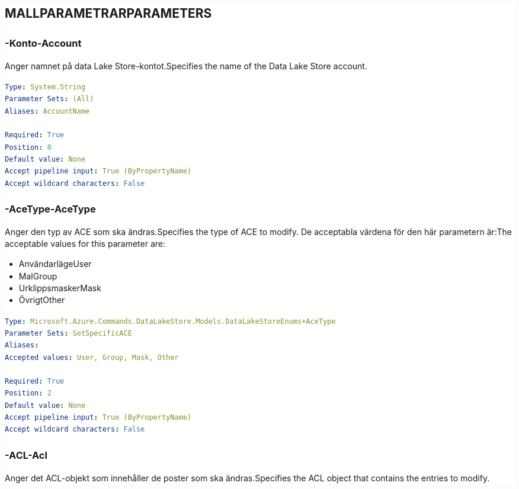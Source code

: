 ## <span data-ttu-id="6de77-115">MALLPARAMETRAR</span><span class="sxs-lookup"><span data-stu-id="6de77-115">PARAMETERS</span></span>

### <span data-ttu-id="6de77-116">-Konto</span><span class="sxs-lookup"><span data-stu-id="6de77-116">-Account</span></span>
<span data-ttu-id="6de77-117">Anger namnet på data Lake Store-kontot.</span><span class="sxs-lookup"><span data-stu-id="6de77-117">Specifies the name of the Data Lake Store account.</span></span>

```yaml
Type: System.String
Parameter Sets: (All)
Aliases: AccountName

Required: True
Position: 0
Default value: None
Accept pipeline input: True (ByPropertyName)
Accept wildcard characters: False
```

### <span data-ttu-id="6de77-118">-AceType</span><span class="sxs-lookup"><span data-stu-id="6de77-118">-AceType</span></span>
<span data-ttu-id="6de77-119">Anger den typ av ACE som ska ändras.</span><span class="sxs-lookup"><span data-stu-id="6de77-119">Specifies the type of ACE to modify.</span></span>
<span data-ttu-id="6de77-120">De acceptabla värdena för den här parametern är:</span><span class="sxs-lookup"><span data-stu-id="6de77-120">The acceptable values for this parameter are:</span></span>
- <span data-ttu-id="6de77-121">Användarläge</span><span class="sxs-lookup"><span data-stu-id="6de77-121">User</span></span> 
- <span data-ttu-id="6de77-122">Mal</span><span class="sxs-lookup"><span data-stu-id="6de77-122">Group</span></span> 
- <span data-ttu-id="6de77-123">Urklippsmasker</span><span class="sxs-lookup"><span data-stu-id="6de77-123">Mask</span></span> 
- <span data-ttu-id="6de77-124">Övrigt</span><span class="sxs-lookup"><span data-stu-id="6de77-124">Other</span></span>

```yaml
Type: Microsoft.Azure.Commands.DataLakeStore.Models.DataLakeStoreEnums+AceType
Parameter Sets: SetSpecificACE
Aliases:
Accepted values: User, Group, Mask, Other

Required: True
Position: 2
Default value: None
Accept pipeline input: True (ByPropertyName)
Accept wildcard characters: False
```

### <span data-ttu-id="6de77-125">-ACL</span><span class="sxs-lookup"><span data-stu-id="6de77-125">-Acl</span></span>
<span data-ttu-id="6de77-126">Anger det ACL-objekt som innehåller de poster som ska ändras.</span><span class="sxs-lookup"><span data-stu-id="6de77-126">Specifies the ACL object that contains the entries to modify.</span></span>
